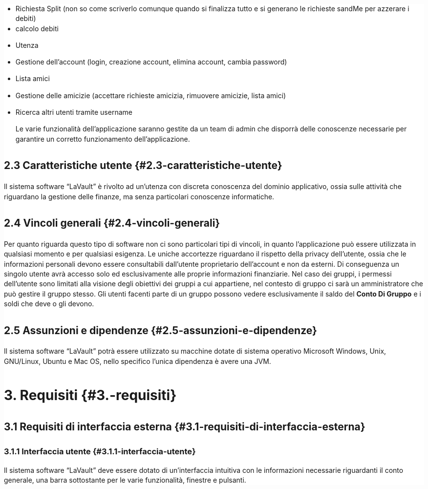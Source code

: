 * Richiesta Split (non so come scriverlo comunque quando si finalizza tutto e si generano le richieste sandMe per azzerare i debiti)  
* calcolo debiti   
- Utenza  
* Gestione dell’account (login, creazione account, elimina account, cambia password)  
* Lista amici  
* Gestione delle amicizie (accettare richieste amicizia, rimuovere amicizie, lista amici)  
* Ricerca altri utenti tramite username  
    
  Le varie funzionalità dell’applicazione saranno gestite da un team di admin che disporrà delle conoscenze necessarie per garantire un corretto funzionamento dell’applicazione.

## **2.3 Caratteristiche utente** {#2.3-caratteristiche-utente}

Il sistema software “LaVault” è rivolto ad un’utenza con discreta conoscenza del dominio applicativo, ossia sulle attività che riguardano la gestione delle finanze, ma senza particolari conoscenze informatiche.

## **2.4 Vincoli generali** {#2.4-vincoli-generali}

Per quanto riguarda questo tipo di software non ci sono particolari tipi di vincoli, in quanto l’applicazione può essere utilizzata in qualsiasi momento e per qualsiasi esigenza. Le uniche accortezze riguardano il rispetto della privacy dell’utente, ossia che le informazioni personali devono essere consultabili dall’utente proprietario dell’account e non da esterni. Di conseguenza un singolo utente avrà accesso solo ed esclusivamente alle proprie informazioni finanziarie. Nel caso dei gruppi, i permessi dell’utente sono limitati alla visione degli obiettivi dei gruppi a cui appartiene, nel contesto di gruppo ci sarà un amministratore che può gestire il gruppo stesso. Gli utenti facenti parte di un gruppo possono vedere esclusivamente il saldo del **Conto Di Gruppo** e i soldi che deve o gli devono.

## **2.5 Assunzioni e dipendenze** {#2.5-assunzioni-e-dipendenze}

Il sistema software “LaVault” potrà essere utilizzato su macchine dotate di sistema operativo Microsoft Windows, Unix, GNU/Linux, Ubuntu e Mac OS, nello specifico l’unica  dipendenza è avere una JVM.

# 

# **3\. Requisiti** {#3.-requisiti}

## **3.1 Requisiti di interfaccia esterna** {#3.1-requisiti-di-interfaccia-esterna}

### **3.1.1 Interfaccia utente** {#3.1.1-interfaccia-utente}

Il sistema software “LaVault” deve essere dotato di un’interfaccia intuitiva con le informazioni necessarie riguardanti il conto generale, una barra sottostante per le varie funzionalità, finestre e pulsanti.
